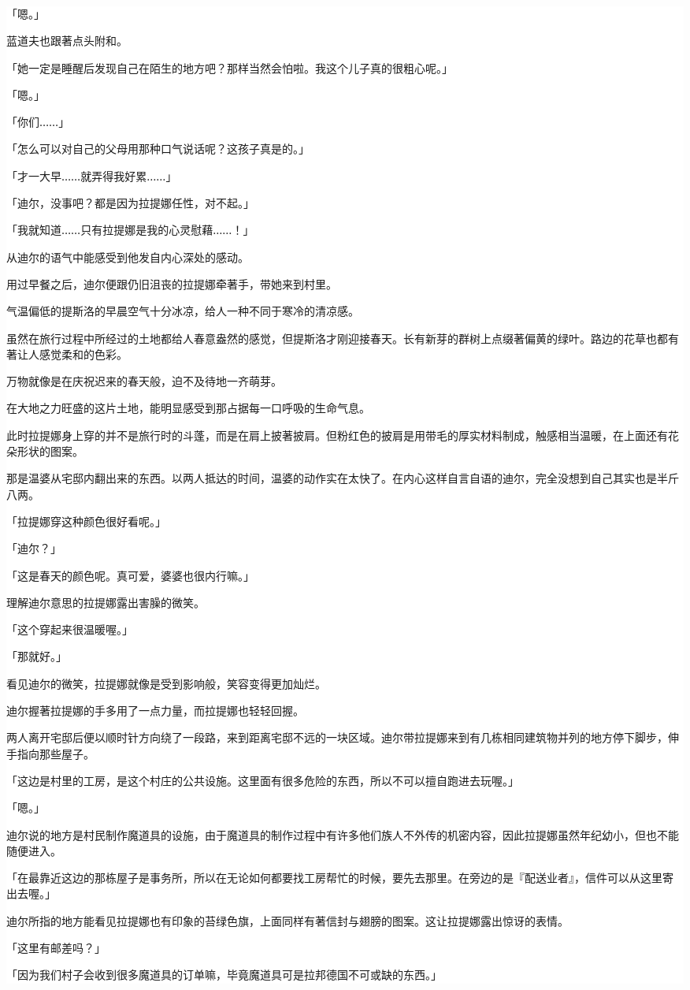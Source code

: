 「嗯。」

蓝道夫也跟著点头附和。

「她一定是睡醒后发现自己在陌生的地方吧？那样当然会怕啦。我这个儿子真的很粗心呢。」

「嗯。」

「你们……」

「怎么可以对自己的父母用那种口气说话呢？这孩子真是的。」

「才一大早……就弄得我好累……」

「迪尔，没事吧？都是因为拉提娜任性，对不起。」

「我就知道……只有拉提娜是我的心灵慰藉……！」

从迪尔的语气中能感受到他发自内心深处的感动。

用过早餐之后，迪尔便跟仍旧沮丧的拉提娜牵著手，带她来到村里。

气温偏低的提斯洛的早晨空气十分冰凉，给人一种不同于寒冷的清凉感。

虽然在旅行过程中所经过的土地都给人春意盎然的感觉，但提斯洛才刚迎接春天。长有新芽的群树上点缀著偏黄的绿叶。路边的花草也都有著让人感觉柔和的色彩。

万物就像是在庆祝迟来的春天般，迫不及待地一齐萌芽。

在大地之力旺盛的这片土地，能明显感受到那占据每一口呼吸的生命气息。

此时拉提娜身上穿的并不是旅行时的斗蓬，而是在肩上披著披肩。但粉红色的披肩是用带毛的厚实材料制成，触感相当温暖，在上面还有花朵形状的图案。

那是温婆从宅邸内翻出来的东西。以两人抵达的时间，温婆的动作实在太快了。在内心这样自言自语的迪尔，完全没想到自己其实也是半斤八两。

「拉提娜穿这种颜色很好看呢。」

「迪尔？」

「这是春天的颜色呢。真可爱，婆婆也很内行嘛。」

理解迪尔意思的拉提娜露出害臊的微笑。

「这个穿起来很温暖喔。」

「那就好。」

看见迪尔的微笑，拉提娜就像是受到影响般，笑容变得更加灿烂。

迪尔握著拉提娜的手多用了一点力量，而拉提娜也轻轻回握。

两人离开宅邸后便以顺时针方向绕了一段路，来到距离宅邸不远的一块区域。迪尔带拉提娜来到有几栋相同建筑物并列的地方停下脚步，伸手指向那些屋子。

「这边是村里的工房，是这个村庄的公共设施。这里面有很多危险的东西，所以不可以擅自跑进去玩喔。」

「嗯。」

迪尔说的地方是村民制作魔道具的设施，由于魔道具的制作过程中有许多他们族人不外传的机密内容，因此拉提娜虽然年纪幼小，但也不能随便进入。

「在最靠近这边的那栋屋子是事务所，所以在无论如何都要找工房帮忙的时候，要先去那里。在旁边的是『配送业者』，信件可以从这里寄出去喔。」

迪尔所指的地方能看见拉提娜也有印象的苔绿色旗，上面同样有著信封与翅膀的图案。这让拉提娜露出惊讶的表情。

「这里有邮差吗？」

「因为我们村子会收到很多魔道具的订单嘛，毕竟魔道具可是拉邦德国不可或缺的东西。」

